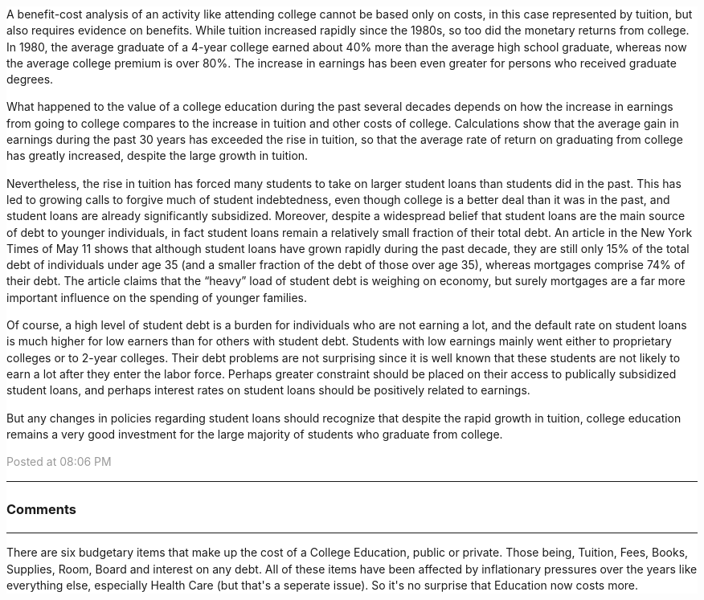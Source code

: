 A benefit-cost analysis of an activity like attending
college cannot be based only on costs, in this case represented by tuition, but
also requires evidence on benefits. While tuition increased rapidly since the
1980s, so too did the monetary returns from college. In 1980, the average
graduate of a 4-year college earned about 40% more than the average high school
graduate, whereas now the average college premium is over 80%. The increase in
earnings has been even greater for persons who received graduate degrees.

What happened to the value of a college education during the
past several decades depends on how the increase in earnings from going to
college compares to the increase in tuition and other costs of college.
Calculations show that the average gain in earnings during the past 30 years
has exceeded the rise in tuition, so that the average rate of return on
graduating from college has greatly increased, despite the large growth in
tuition.

Nevertheless, the rise in tuition has forced many students
to take on larger student loans than students did in the past. This
has led to growing calls to forgive much of student indebtedness, even though
college is a better deal than it was in the past, and student loans are
already significantly subsidized. Moreover, despite a widespread belief that
student loans are the main source of debt to younger individuals, in fact
student loans remain a relatively small fraction of their total debt. An article
in the New York Times of May 11 shows that although student loans have grown
rapidly during the past decade, they are still only 15% of the total debt of
individuals under age 35 (and a smaller fraction of the debt of those over age
35), whereas mortgages comprise 74% of their debt. The article claims that the “heavy”
load of student debt is weighing on economy, but surely mortgages are a far
more important influence on the spending of younger families.

Of course, a high level of student debt is a burden for
individuals who are not earning a lot, and the default rate on student loans is
much higher for low earners than for others with student debt. Students with
low earnings mainly went either to proprietary colleges or to 2-year colleges. Their
debt problems are not surprising since it is well known that these students are
not likely to earn a lot after they enter the labor force. Perhaps greater
constraint should be placed on their access to publically subsidized student
loans, and perhaps interest rates on student loans should be positively related to
earnings.

But any changes in policies regarding student loans should recognize
that despite the rapid growth in tuition, college education remains a very good
investment for the large majority of students who graduate from college.

<span style="color:#999">Posted at 08:06 PM</span>



---

### Comments

---

There are six budgetary items that make up the cost of a College Education, public or private. Those being, Tuition, Fees, Books, Supplies, Room, Board and interest on any debt. All of these items have been affected by inflationary pressures over the years like everything else, especially Health Care (but that's a seperate issue). So it's no surprise that Education now costs more. 
